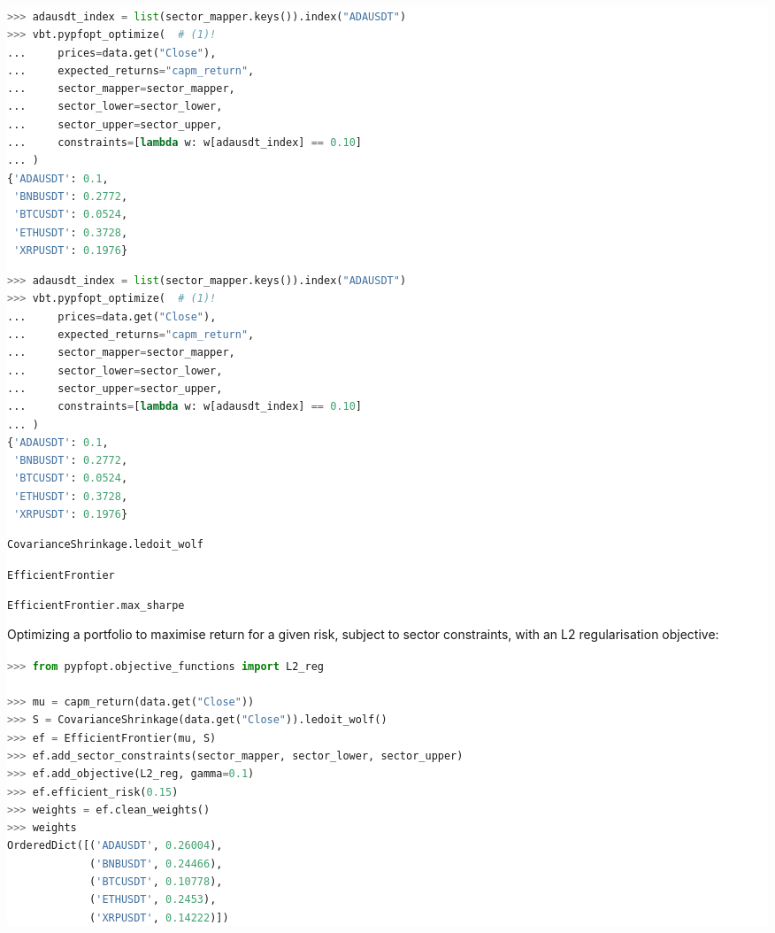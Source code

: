 ```python
>>> adausdt_index = list(sector_mapper.keys()).index("ADAUSDT")
>>> vbt.pypfopt_optimize(  # (1)!
...     prices=data.get("Close"),
...     expected_returns="capm_return",
...     sector_mapper=sector_mapper,
...     sector_lower=sector_lower,
...     sector_upper=sector_upper,
...     constraints=[lambda w: w[adausdt_index] == 0.10]
... )
{'ADAUSDT': 0.1,
 'BNBUSDT': 0.2772,
 'BTCUSDT': 0.0524,
 'ETHUSDT': 0.3728,
 'XRPUSDT': 0.1976}
```

```python
>>> adausdt_index = list(sector_mapper.keys()).index("ADAUSDT")
>>> vbt.pypfopt_optimize(  # (1)!
...     prices=data.get("Close"),
...     expected_returns="capm_return",
...     sector_mapper=sector_mapper,
...     sector_lower=sector_lower,
...     sector_upper=sector_upper,
...     constraints=[lambda w: w[adausdt_index] == 0.10]
... )
{'ADAUSDT': 0.1,
 'BNBUSDT': 0.2772,
 'BTCUSDT': 0.0524,
 'ETHUSDT': 0.3728,
 'XRPUSDT': 0.1976}
```

```python
CovarianceShrinkage.ledoit_wolf
```

```python
EfficientFrontier
```

```python
EfficientFrontier.max_sharpe
```

Optimizing a portfolio to maximise return for a given risk, subject to sector constraints, with an L2 regularisation objective:

```python
>>> from pypfopt.objective_functions import L2_reg

>>> mu = capm_return(data.get("Close"))
>>> S = CovarianceShrinkage(data.get("Close")).ledoit_wolf()
>>> ef = EfficientFrontier(mu, S)
>>> ef.add_sector_constraints(sector_mapper, sector_lower, sector_upper)
>>> ef.add_objective(L2_reg, gamma=0.1)
>>> ef.efficient_risk(0.15)
>>> weights = ef.clean_weights()
>>> weights
OrderedDict([('ADAUSDT', 0.26004),
             ('BNBUSDT', 0.24466),
             ('BTCUSDT', 0.10778),
             ('ETHUSDT', 0.2453),
             ('XRPUSDT', 0.14222)])
```
